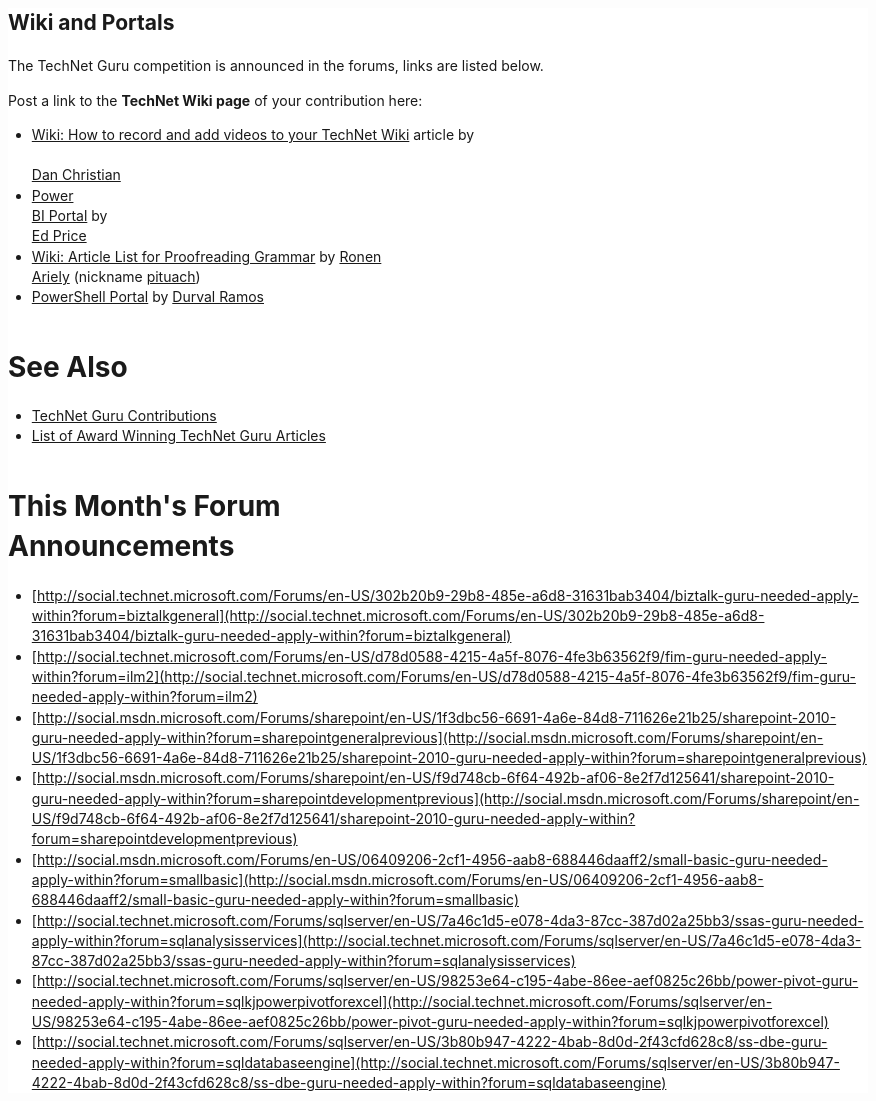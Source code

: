 
## <a name="Wiki_and_Portals"></a>Wiki and Portals


The TechNet Guru competition is announced in the forums, links are listed below.



Post a link to the **TechNet Wiki page** of your contribution here:


- [Wiki: How to record and add videos to your TechNet Wiki](http://social.technet.microsoft.com/wiki/contents/articles/24002.wiki-how-to-record-and-add-videos-to-your-technet-wiki-article.aspx) article by<br>[<br>Dan Christian](http://social.technet.microsoft.com/Profile/dan%20christian/activity)
- [Power<br> BI Portal](http://social.technet.microsoft.com/wiki/contents/articles/24166.power-bi-portal.aspx) by [<br>Ed Price](http://social.technet.microsoft.com/wiki/2179/ProfileUrlRedirect.ashx)
- [Wiki: Article List for Proofreading Grammar](http://social.technet.microsoft.com/wiki/contents/articles/23908.wiki-article-list-for-proofreading-grammar.aspx) by [Ronen<br> Ariely](http://social.technet.microsoft.com/profile/pituach/) (nickname [pituach](http://social.technet.microsoft.com/profile/pituach/))<br>
- [PowerShell Portal](http://social.technet.microsoft.com/wiki/contents/articles/24187.powershell-portal.aspx) by [Durval Ramos](http://social.technet.microsoft.com/profile/durval%20ramos/)


# <a name="See_Also"></a>See Also

- [TechNet Guru Contributions](http://social.technet.microsoft.com/wiki/contents/articles/17641.technet-guru-contributions.aspx)
- [List of Award Winning TechNet Guru Articles](http://social.technet.microsoft.com/wiki/contents/articles/19679.list-of-award-winning-technet-guru-articles.aspx)


# <a name="January_Forum_Announcements"></a>This Month's Forum <br>Announcements

- [http://social.technet.microsoft.com/Forums/en-US/302b20b9-29b8-485e-a6d8-31631bab3404/biztalk-guru-needed-apply-within?forum=biztalkgeneral](http://social.technet.microsoft.com/Forums/en-US/302b20b9-29b8-485e-a6d8-31631bab3404/biztalk-guru-needed-apply-within?forum=biztalkgeneral)
- [http://social.technet.microsoft.com/Forums/en-US/d78d0588-4215-4a5f-8076-4fe3b63562f9/fim-guru-needed-apply-within?forum=ilm2](http://social.technet.microsoft.com/Forums/en-US/d78d0588-4215-4a5f-8076-4fe3b63562f9/fim-guru-needed-apply-within?forum=ilm2)
- [http://social.msdn.microsoft.com/Forums/sharepoint/en-US/1f3dbc56-6691-4a6e-84d8-711626e21b25/sharepoint-2010-guru-needed-apply-within?forum=sharepointgeneralprevious](http://social.msdn.microsoft.com/Forums/sharepoint/en-US/1f3dbc56-6691-4a6e-84d8-711626e21b25/sharepoint-2010-guru-needed-apply-within?forum=sharepointgeneralprevious)
- [http://social.msdn.microsoft.com/Forums/sharepoint/en-US/f9d748cb-6f64-492b-af06-8e2f7d125641/sharepoint-2010-guru-needed-apply-within?forum=sharepointdevelopmentprevious](http://social.msdn.microsoft.com/Forums/sharepoint/en-US/f9d748cb-6f64-492b-af06-8e2f7d125641/sharepoint-2010-guru-needed-apply-within?forum=sharepointdevelopmentprevious)
- [http://social.msdn.microsoft.com/Forums/en-US/06409206-2cf1-4956-aab8-688446daaff2/small-basic-guru-needed-apply-within?forum=smallbasic](http://social.msdn.microsoft.com/Forums/en-US/06409206-2cf1-4956-aab8-688446daaff2/small-basic-guru-needed-apply-within?forum=smallbasic)
- [http://social.technet.microsoft.com/Forums/sqlserver/en-US/7a46c1d5-e078-4da3-87cc-387d02a25bb3/ssas-guru-needed-apply-within?forum=sqlanalysisservices](http://social.technet.microsoft.com/Forums/sqlserver/en-US/7a46c1d5-e078-4da3-87cc-387d02a25bb3/ssas-guru-needed-apply-within?forum=sqlanalysisservices)
- [http://social.technet.microsoft.com/Forums/sqlserver/en-US/98253e64-c195-4abe-86ee-aef0825c26bb/power-pivot-guru-needed-apply-within?forum=sqlkjpowerpivotforexcel](http://social.technet.microsoft.com/Forums/sqlserver/en-US/98253e64-c195-4abe-86ee-aef0825c26bb/power-pivot-guru-needed-apply-within?forum=sqlkjpowerpivotforexcel)
- [http://social.technet.microsoft.com/Forums/sqlserver/en-US/3b80b947-4222-4bab-8d0d-2f43cfd628c8/ss-dbe-guru-needed-apply-within?forum=sqldatabaseengine](http://social.technet.microsoft.com/Forums/sqlserver/en-US/3b80b947-4222-4bab-8d0d-2f43cfd628c8/ss-dbe-guru-needed-apply-within?forum=sqldatabaseengine)